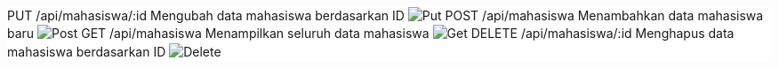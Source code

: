 PUT
/api/mahasiswa/:id
Mengubah data mahasiswa berdasarkan ID
<img width="1920" height="1200" alt="Put" src="https://github.com/user-attachments/assets/3029dac6-133b-4636-9d1e-d010993c8cef" />
POST
/api/mahasiswa
Menambahkan data mahasiswa baru
<img width="1920" height="1200" alt="Post" src="https://github.com/user-attachments/assets/8f442631-1d06-47b1-9b48-a8ad87a2875b" />
GET
/api/mahasiswa
Menampilkan seluruh data mahasiswa
<img width="1920" height="1200" alt="Get" src="https://github.com/user-attachments/assets/8369268a-b90d-4107-af04-240cb941a05c" />
DELETE
/api/mahasiswa/:id
Menghapus data mahasiswa berdasarkan ID
<img width="1920" height="1200" alt="Delete" src="https://github.com/user-attachments/assets/53a64fa1-1169-4c81-8fc2-c471d2a43769" />
